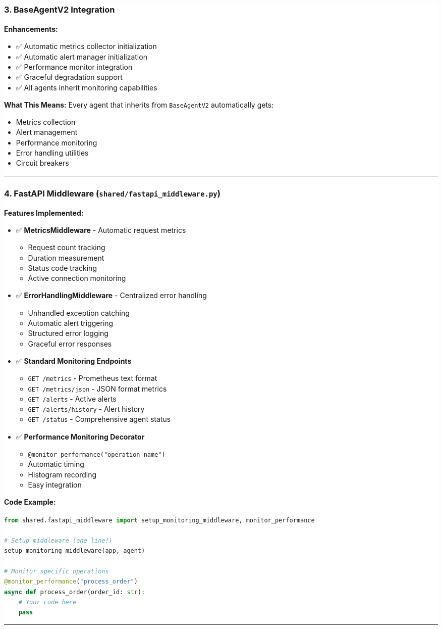 
### 3. BaseAgentV2 Integration

**Enhancements:**
- ✅ Automatic metrics collector initialization
- ✅ Automatic alert manager initialization
- ✅ Performance monitor integration
- ✅ Graceful degradation support
- ✅ All agents inherit monitoring capabilities

**What This Means:**
Every agent that inherits from `BaseAgentV2` automatically gets:
- Metrics collection
- Alert management
- Performance monitoring
- Error handling utilities
- Circuit breakers

---

### 4. FastAPI Middleware (`shared/fastapi_middleware.py`)

**Features Implemented:**
- ✅ **MetricsMiddleware** - Automatic request metrics
  - Request count tracking
  - Duration measurement
  - Status code tracking
  - Active connection monitoring

- ✅ **ErrorHandlingMiddleware** - Centralized error handling
  - Unhandled exception catching
  - Automatic alert triggering
  - Structured error logging
  - Graceful error responses

- ✅ **Standard Monitoring Endpoints**
  - `GET /metrics` - Prometheus text format
  - `GET /metrics/json` - JSON format metrics
  - `GET /alerts` - Active alerts
  - `GET /alerts/history` - Alert history
  - `GET /status` - Comprehensive agent status

- ✅ **Performance Monitoring Decorator**
  - `@monitor_performance("operation_name")`
  - Automatic timing
  - Histogram recording
  - Easy integration

**Code Example:**
```python
from shared.fastapi_middleware import setup_monitoring_middleware, monitor_performance

# Setup middleware (one line!)
setup_monitoring_middleware(app, agent)

# Monitor specific operations
@monitor_performance("process_order")
async def process_order(order_id: str):
    # Your code here
    pass
```

---